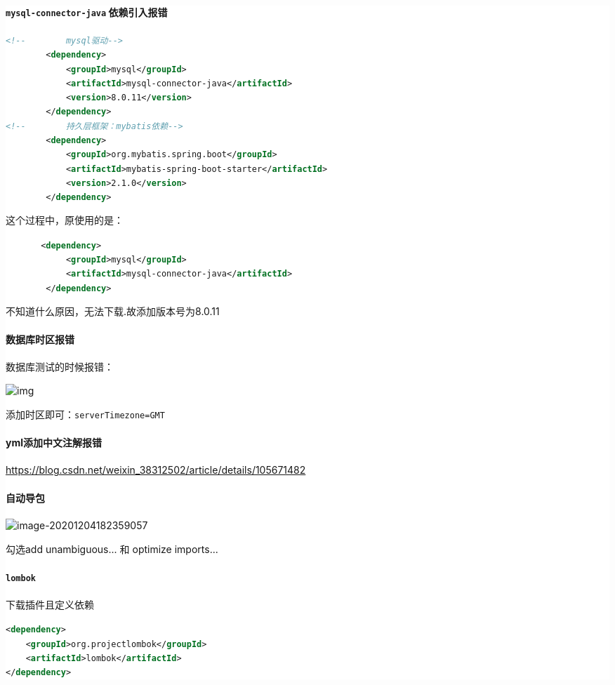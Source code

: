 #### `mysql-connector-java` 依赖引入报错

```xml
<!--        mysql驱动-->
        <dependency>
            <groupId>mysql</groupId>
            <artifactId>mysql-connector-java</artifactId>
            <version>8.0.11</version>
        </dependency>
<!--        持久层框架：mybatis依赖-->
        <dependency>
            <groupId>org.mybatis.spring.boot</groupId>
            <artifactId>mybatis-spring-boot-starter</artifactId>
            <version>2.1.0</version>
        </dependency>
```

这个过程中，原使用的是：

```xml
	   <dependency>
            <groupId>mysql</groupId>
            <artifactId>mysql-connector-java</artifactId>
        </dependency>
```

不知道什么原因，无法下载.故添加版本号为8.0.11

#### 数据库时区报错

数据库测试的时候报错：

![img](https://img-blog.csdn.net/20180602105059159)

添加时区即可：`serverTimezone=GMT`

#### yml添加中文注解报错

https://blog.csdn.net/weixin_38312502/article/details/105671482

#### 自动导包

![image-20201204182359057](C:\Users\FL8000\AppData\Roaming\Typora\typora-user-images\image-20201204182359057.png)

勾选add unambiguous... 和 optimize imports...

#### `lombok`

下载插件且定义依赖

```xml
<dependency>
    <groupId>org.projectlombok</groupId>
    <artifactId>lombok</artifactId>
</dependency>
```
